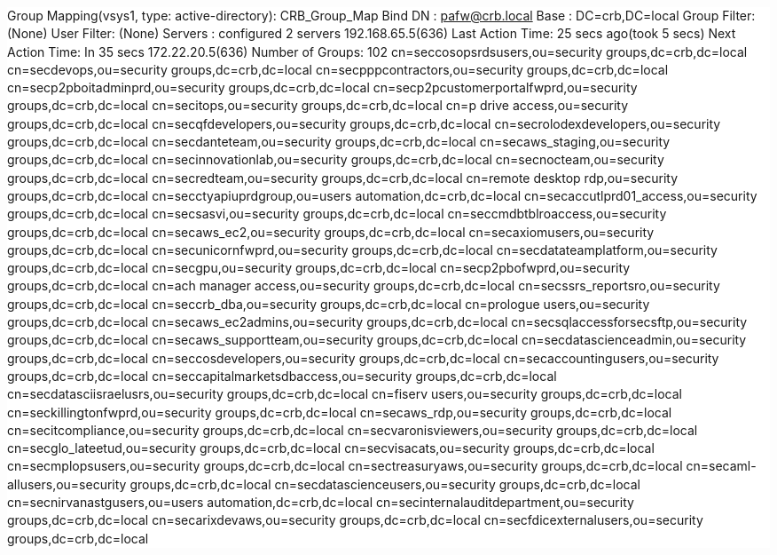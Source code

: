 
Group Mapping(vsys1, type: active-directory): CRB_Group_Map 
        Bind DN    : pafw@crb.local
        Base       : DC=crb,DC=local
        Group Filter: (None)
        User Filter: (None)
        Servers    : configured 2 servers
                192.168.65.5(636)
                        Last Action Time: 25 secs ago(took 5 secs)
                        Next Action Time: In 35 secs
                172.22.20.5(636)
        Number of Groups: 102
        cn=seccosopsrdsusers,ou=security groups,dc=crb,dc=local
        cn=secdevops,ou=security groups,dc=crb,dc=local
        cn=secpppcontractors,ou=security groups,dc=crb,dc=local
        cn=secp2pboitadminprd,ou=security groups,dc=crb,dc=local
        cn=secp2pcustomerportalfwprd,ou=security groups,dc=crb,dc=local
        cn=secitops,ou=security groups,dc=crb,dc=local
        cn=p drive access,ou=security groups,dc=crb,dc=local
        cn=secqfdevelopers,ou=security groups,dc=crb,dc=local
        cn=secrolodexdevelopers,ou=security groups,dc=crb,dc=local
        cn=secdanteteam,ou=security groups,dc=crb,dc=local
        cn=secaws_staging,ou=security groups,dc=crb,dc=local
        cn=secinnovationlab,ou=security groups,dc=crb,dc=local
        cn=secnocteam,ou=security groups,dc=crb,dc=local
        cn=secredteam,ou=security groups,dc=crb,dc=local
        cn=remote desktop rdp,ou=security groups,dc=crb,dc=local
        cn=secctyapiuprdgroup,ou=users automation,dc=crb,dc=local
        cn=secaccutlprd01_access,ou=security groups,dc=crb,dc=local
        cn=secsasvi,ou=security groups,dc=crb,dc=local
        cn=seccmdbtblroaccess,ou=security groups,dc=crb,dc=local
        cn=secaws_ec2,ou=security groups,dc=crb,dc=local
        cn=secaxiomusers,ou=security groups,dc=crb,dc=local
        cn=secunicornfwprd,ou=security groups,dc=crb,dc=local
        cn=secdatateamplatform,ou=security groups,dc=crb,dc=local
        cn=secgpu,ou=security groups,dc=crb,dc=local
        cn=secp2pbofwprd,ou=security groups,dc=crb,dc=local
        cn=ach manager access,ou=security groups,dc=crb,dc=local
        cn=secssrs_reportsro,ou=security groups,dc=crb,dc=local
        cn=seccrb_dba,ou=security groups,dc=crb,dc=local
        cn=prologue users,ou=security groups,dc=crb,dc=local
        cn=secaws_ec2admins,ou=security groups,dc=crb,dc=local
        cn=secsqlaccessforsecsftp,ou=security groups,dc=crb,dc=local
        cn=secaws_supportteam,ou=security groups,dc=crb,dc=local
        cn=secdatascienceadmin,ou=security groups,dc=crb,dc=local
        cn=seccosdevelopers,ou=security groups,dc=crb,dc=local
        cn=secaccountingusers,ou=security groups,dc=crb,dc=local
        cn=seccapitalmarketsdbaccess,ou=security groups,dc=crb,dc=local
        cn=secdatasciisraelusrs,ou=security groups,dc=crb,dc=local
        cn=fiserv users,ou=security groups,dc=crb,dc=local
        cn=seckillingtonfwprd,ou=security groups,dc=crb,dc=local
        cn=secaws_rdp,ou=security groups,dc=crb,dc=local
        cn=secitcompliance,ou=security groups,dc=crb,dc=local
        cn=secvaronisviewers,ou=security groups,dc=crb,dc=local
        cn=secglo_lateetud,ou=security groups,dc=crb,dc=local
        cn=secvisacats,ou=security groups,dc=crb,dc=local
        cn=secmplopsusers,ou=security groups,dc=crb,dc=local
        cn=sectreasuryaws,ou=security groups,dc=crb,dc=local
        cn=secaml-allusers,ou=security groups,dc=crb,dc=local
        cn=secdatascienceusers,ou=security groups,dc=crb,dc=local
        cn=secnirvanastgusers,ou=users automation,dc=crb,dc=local
        cn=secinternalauditdepartment,ou=security groups,dc=crb,dc=local
        cn=secarixdevaws,ou=security groups,dc=crb,dc=local
        cn=secfdicexternalusers,ou=security groups,dc=crb,dc=local